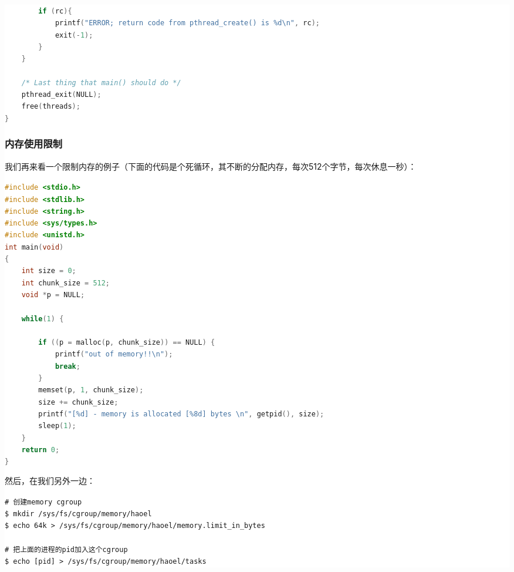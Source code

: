 ```c
        if (rc){
            printf("ERROR; return code from pthread_create() is %d\n", rc);
            exit(-1);
        }
    }
 
    /* Last thing that main() should do */
    pthread_exit(NULL);
    free(threads);
}
```

### 内存使用限制

  我们再来看一个限制内存的例子（下面的代码是个死循环，其不断的分配内存，每次512个字节，每次休息一秒）：
  
```c
#include <stdio.h>
#include <stdlib.h>
#include <string.h>
#include <sys/types.h>
#include <unistd.h>
int main(void)
{
    int size = 0;
    int chunk_size = 512;
    void *p = NULL;
 
    while(1) {
 
        if ((p = malloc(p, chunk_size)) == NULL) {
            printf("out of memory!!\n");
            break;
        }
        memset(p, 1, chunk_size);
        size += chunk_size;
        printf("[%d] - memory is allocated [%8d] bytes \n", getpid(), size);
        sleep(1);
    }
    return 0;
}
```

  然后，在我们另外一边：
```shell
# 创建memory cgroup
$ mkdir /sys/fs/cgroup/memory/haoel
$ echo 64k > /sys/fs/cgroup/memory/haoel/memory.limit_in_bytes
 
# 把上面的进程的pid加入这个cgroup
$ echo [pid] > /sys/fs/cgroup/memory/haoel/tasks
```
